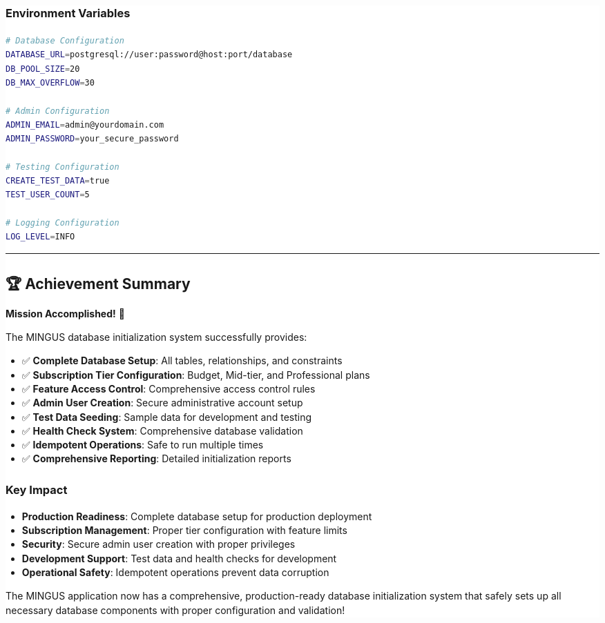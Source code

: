 ### **Environment Variables**
```bash
# Database Configuration
DATABASE_URL=postgresql://user:password@host:port/database
DB_POOL_SIZE=20
DB_MAX_OVERFLOW=30

# Admin Configuration
ADMIN_EMAIL=admin@yourdomain.com
ADMIN_PASSWORD=your_secure_password

# Testing Configuration
CREATE_TEST_DATA=true
TEST_USER_COUNT=5

# Logging Configuration
LOG_LEVEL=INFO
```

---

## **🏆 Achievement Summary**

**Mission Accomplished!** 🎉

The MINGUS database initialization system successfully provides:

- ✅ **Complete Database Setup**: All tables, relationships, and constraints
- ✅ **Subscription Tier Configuration**: Budget, Mid-tier, and Professional plans
- ✅ **Feature Access Control**: Comprehensive access control rules
- ✅ **Admin User Creation**: Secure administrative account setup
- ✅ **Test Data Seeding**: Sample data for development and testing
- ✅ **Health Check System**: Comprehensive database validation
- ✅ **Idempotent Operations**: Safe to run multiple times
- ✅ **Comprehensive Reporting**: Detailed initialization reports

### **Key Impact**
- **Production Readiness**: Complete database setup for production deployment
- **Subscription Management**: Proper tier configuration with feature limits
- **Security**: Secure admin user creation with proper privileges
- **Development Support**: Test data and health checks for development
- **Operational Safety**: Idempotent operations prevent data corruption

The MINGUS application now has a comprehensive, production-ready database initialization system that safely sets up all necessary database components with proper configuration and validation! 